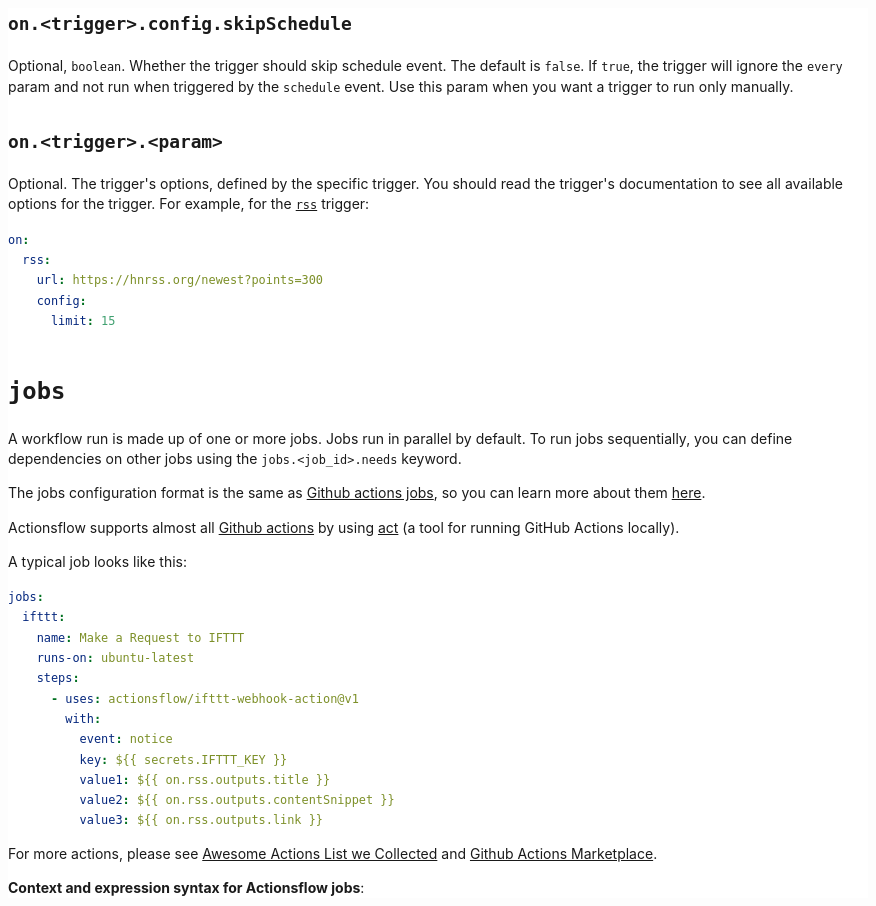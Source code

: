 ## `on.<trigger>.config.skipSchedule`

Optional, `boolean`. Whether the trigger should skip schedule event. The default is `false`. If `true`, the trigger will ignore the `every` param and not run when triggered by the `schedule` event. Use this param when you want a trigger to run only manually.

## `on.<trigger>.<param>`

Optional. The trigger's options, defined by the specific trigger. You should read the trigger's documentation to see all available options for the trigger. For example, for the [`rss`](./triggers/rss.md) trigger:

```yaml
on:
  rss:
    url: https://hnrss.org/newest?points=300
    config:
      limit: 15
```

# `jobs`

A workflow run is made up of one or more jobs. Jobs run in parallel by default. To run jobs sequentially, you can define dependencies on other jobs using the `jobs.<job_id>.needs` keyword.

The jobs configuration format is the same as [Github actions jobs](https://docs.github.com/en/actions/reference/workflow-syntax-for-github-actions#jobs), so you can learn more about them [here](https://docs.github.com/en/actions/reference/workflow-syntax-for-github-actions#jobs).

Actionsflow supports almost all [Github actions](https://github.com/marketplace?type=actions) by using [act](https://github.com/nektos/act) (a tool for running GitHub Actions locally).

A typical job looks like this:

```yaml
jobs:
  ifttt:
    name: Make a Request to IFTTT
    runs-on: ubuntu-latest
    steps:
      - uses: actionsflow/ifttt-webhook-action@v1
        with:
          event: notice
          key: ${{ secrets.IFTTT_KEY }}
          value1: ${{ on.rss.outputs.title }}
          value2: ${{ on.rss.outputs.contentSnippet }}
          value3: ${{ on.rss.outputs.link }}
```

For more actions, please see [Awesome Actions List we Collected](./actions.md) and [Github Actions Marketplace](https://github.com/marketplace?type=actions).

**Context and expression syntax for Actionsflow jobs**:
